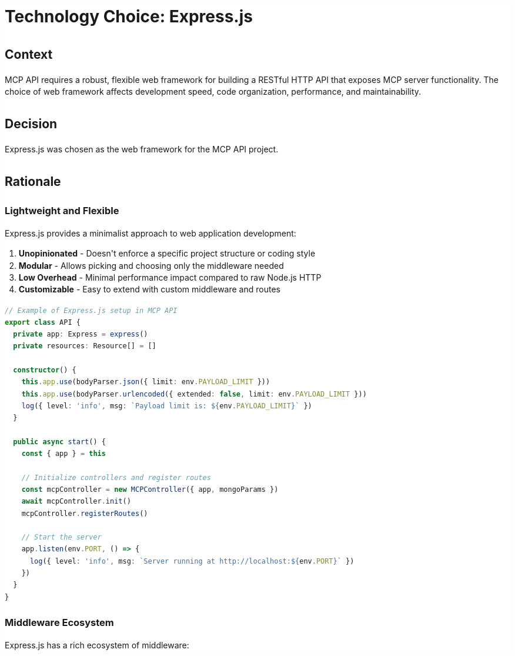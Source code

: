# Technology Choice: Express.js

## Context
MCP API requires a robust, flexible web framework for building a RESTful HTTP API that exposes MCP server functionality. The choice of web framework affects development speed, code organization, performance, and maintainability.

## Decision
Express.js was chosen as the web framework for the MCP API project.

## Rationale

### Lightweight and Flexible
Express.js provides a minimalist approach to web application development:

1. **Unopinionated** - Doesn't enforce a specific project structure or coding style
2. **Modular** - Allows picking and choosing only the middleware needed
3. **Low Overhead** - Minimal performance impact compared to raw Node.js HTTP
4. **Customizable** - Easy to extend with custom middleware and routes

```typescript
// Example of Express.js setup in MCP API
export class API {
  private app: Express = express()
  private resources: Resource[] = []

  constructor() {
    this.app.use(bodyParser.json({ limit: env.PAYLOAD_LIMIT }))
    this.app.use(bodyParser.urlencoded({ extended: false, limit: env.PAYLOAD_LIMIT }))
    log({ level: 'info', msg: `Payload limit is: ${env.PAYLOAD_LIMIT}` })
  }

  public async start() {
    const { app } = this
    
    // Initialize controllers and register routes
    const mcpController = new MCPController({ app, mongoParams })
    await mcpController.init()
    mcpController.registerRoutes()
    
    // Start the server
    app.listen(env.PORT, () => {
      log({ level: 'info', msg: `Server running at http://localhost:${env.PORT}` })
    })
  }
}
```

### Middleware Ecosystem
Express.js has a rich ecosystem of middleware:
